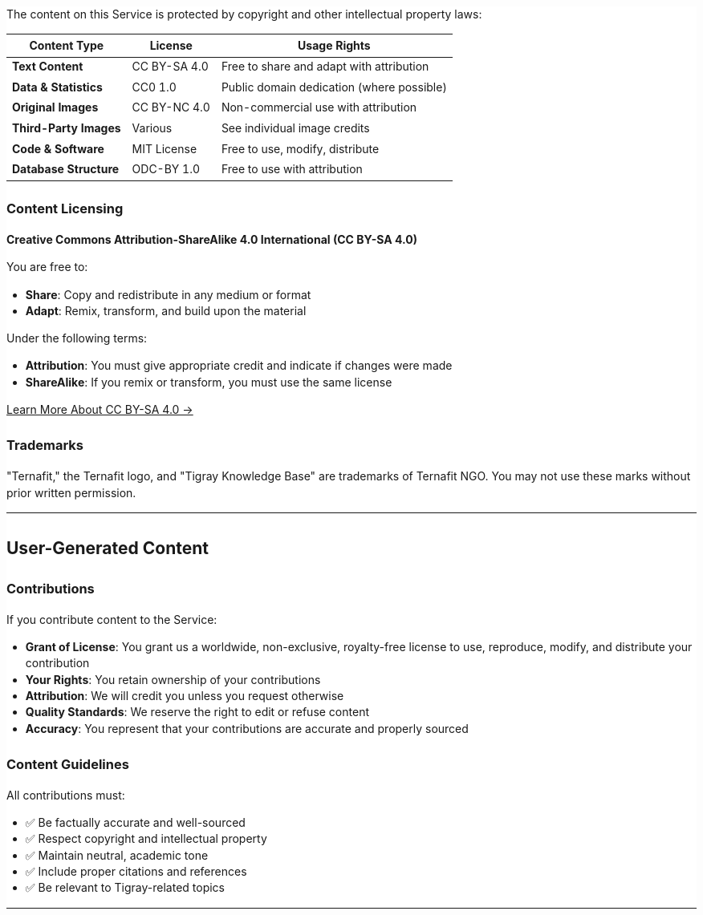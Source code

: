 The content on this Service is protected by copyright and other intellectual property laws:

| Content Type | License | Usage Rights |
|-------------|---------|--------------|
| **Text Content** | CC BY-SA 4.0 | Free to share and adapt with attribution |
| **Data & Statistics** | CC0 1.0 | Public domain dedication (where possible) |
| **Original Images** | CC BY-NC 4.0 | Non-commercial use with attribution |
| **Third-Party Images** | Various | See individual image credits |
| **Code & Software** | MIT License | Free to use, modify, distribute |
| **Database Structure** | ODC-BY 1.0 | Free to use with attribution |

### Content Licensing

**Creative Commons Attribution-ShareAlike 4.0 International (CC BY-SA 4.0)**

You are free to:
- **Share**: Copy and redistribute in any medium or format
- **Adapt**: Remix, transform, and build upon the material

Under the following terms:
- **Attribution**: You must give appropriate credit and indicate if changes were made
- **ShareAlike**: If you remix or transform, you must use the same license

[Learn More About CC BY-SA 4.0 →](https://creativecommons.org/licenses/by-sa/4.0/)

### Trademarks

"Ternafit," the Ternafit logo, and "Tigray Knowledge Base" are trademarks of Ternafit NGO. You may not use these marks without prior written permission.

---

## User-Generated Content

### Contributions

If you contribute content to the Service:

- **Grant of License**: You grant us a worldwide, non-exclusive, royalty-free license to use, reproduce, modify, and distribute your contribution
- **Your Rights**: You retain ownership of your contributions
- **Attribution**: We will credit you unless you request otherwise
- **Quality Standards**: We reserve the right to edit or refuse content
- **Accuracy**: You represent that your contributions are accurate and properly sourced

### Content Guidelines

All contributions must:

- ✅ Be factually accurate and well-sourced
- ✅ Respect copyright and intellectual property
- ✅ Maintain neutral, academic tone
- ✅ Include proper citations and references
- ✅ Be relevant to Tigray-related topics

---